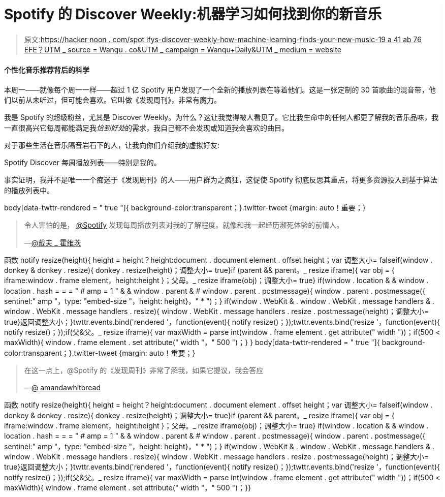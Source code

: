 # Spotify 的 Discover Weekly:机器学习如何找到你的新音乐

> 原文:[https://hacker noon . com/spot ifys-discover-weekly-how-machine-learning-finds-your-new-music-19 a 41 ab 76 EFE？UTM _ source = Wanqu . co&UTM _ campaign = Wanqu+Daily&UTM _ medium = website](https://hackernoon.com/spotifys-discover-weekly-how-machine-learning-finds-your-new-music-19a41ab76efe?utm_source=wanqu.co&utm_campaign=Wanqu+Daily&utm_medium=website)

#### 个性化音乐推荐背后的科学

本周一——就像每个周一一样——超过 1 亿 Spotify 用户发现了一个全新的播放列表在等着他们。这是一张定制的 30 首歌曲的混音带，他们以前从未听过，但可能会喜欢。它叫做《发现周刊》，非常有魔力。

我是 Spotify 的超级粉丝，尤其是 Discover Weekly。为什么？这让我觉得被人看见了。它比我生命中的任何人都更了解我的音乐品味，我一直很高兴它每周都能满足我*恰到好处*的需求，我自己都不会发现或知道我会喜欢的曲目。

对于那些生活在音乐隔音岩石下的人，让我向你们介绍我的虚拟好友:

Spotify Discover 每周播放列表——特别是我的。

事实证明，我并不是唯一一个痴迷于《发现周刊》的人——用户群为之疯狂，这促使 Spotify 彻底反思其重点，将更多资源投入到基于算法的播放列表中。

body[data-twttr-rendered = " true "]{ background-color:transparent；}.twitter-tweet {margin: auto！重要；}

> 令人害怕的是， [@Spotify](http://twitter.com/Spotify?ref=hackernoon.com "Twitter profile for @Spotify") 发现每周播放列表对我的了解程度。就像和我一起经历濒死体验的前情人。
> 
> —[@戴夫 _ 霍维茨](https://twitter.com/dave_horwitz/status/659084401691615232?ref=hackernoon.com)

函数 notify resize(height){ height = height？height:document . document element . offset height；var 调整大小= falseif(window . donkey & donkey . resize){ donkey . resize(height)；调整大小= true}if (parent && parent。_ resize iframe){ var obj = { iframe:window . frame element，height:height }；父母。_ resize iframe(obj)；调整大小= true} if(window . location & & window . location . hash = = = " # amp = 1 " & & window . parent & # window . parent . postmessage){ window . parent . postmessage({ sentinel:" amp "，type: "embed-size "，height: height}，" * ")；} if(window . WebKit & . window . WebKit . message handlers & . window . WebKit . message handlers . resize){ window . WebKit . message handlers . resize . postmessage(height)；调整大小= true}返回调整大小；}twttr.events.bind('rendered '，function(event){ notify resize()；});twttr.events.bind('resize '，function(event){ notify resize()；});if(父&父。_ resize iframe){ var maxWidth = parse int(window . frame element . get attribute(" width "))；if(500 < maxWidth){ window . frame element . set attribute(" width "，" 500 ")；} } body[data-twttr-rendered = " true "]{ background-color:transparent；}.twitter-tweet {margin: auto！重要；}

> 在这一点上，@Spotify 的《发现周刊》非常了解我，如果它提议，我会答应
> 
> —[@ amandawhitbread](https://twitter.com/amandawhitbred/status/766388337984757760?ref=hackernoon.com)

函数 notify resize(height){ height = height？height:document . document element . offset height；var 调整大小= falseif(window . donkey & donkey . resize){ donkey . resize(height)；调整大小= true}if (parent && parent。_ resize iframe){ var obj = { iframe:window . frame element，height:height }；父母。_ resize iframe(obj)；调整大小= true} if(window . location & & window . location . hash = = = " # amp = 1 " & & window . parent & # window . parent . postmessage){ window . parent . postmessage({ sentinel:" amp "，type: "embed-size "，height: height}，" * ")；} if(window . WebKit & . window . WebKit . message handlers & . window . WebKit . message handlers . resize){ window . WebKit . message handlers . resize . postmessage(height)；调整大小= true}返回调整大小；}twttr.events.bind('rendered '，function(event){ notify resize()；});twttr.events.bind('resize '，function(event){ notify resize()；});if(父&父。_ resize iframe){ var maxWidth = parse int(window . frame element . get attribute(" width "))；if(500 < maxWidth){ window . frame element . set attribute(" width "，" 500 ")；}}
